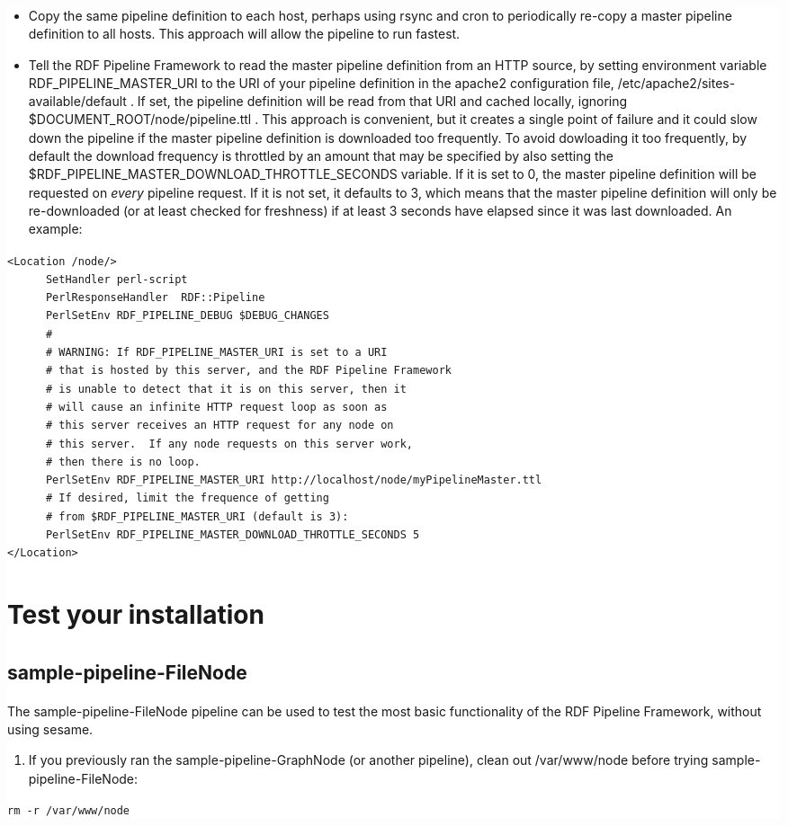   * Copy the same pipeline definition to each
host, perhaps using rsync and cron to periodically re-copy a
master pipeline definition to all hosts.  This approach will
allow the pipeline to run fastest.

  * Tell the RDF Pipeline Framework to read the
master pipeline definition from an HTTP source, by setting environment
variable RDF\_PIPELINE\_MASTER\_URI to the URI of your pipeline definition in
the apache2 configuration file, /etc/apache2/sites-available/default .
If set, the pipeline definition will be read from that URI and
cached locally, ignoring $DOCUMENT\_ROOT/node/pipeline.ttl .
This approach is convenient, but it
creates a single point of failure and it could slow down the pipeline
if the master pipeline definition is downloaded too frequently.
To avoid dowloading it too frequently, by default the download frequency
is throttled by an amount that may be specified by also setting
the $RDF\_PIPELINE\_MASTER\_DOWNLOAD\_THROTTLE\_SECONDS variable.
If it is set to 0, the master pipeline definition will be requested
on _every_ pipeline request.  If it is not set, it defaults to 3,
which means that the master pipeline definition will only be
re-downloaded (or at least checked for freshness) if at least 3 seconds
have elapsed since it was last downloaded.  An example:
```
<Location /node/>
      SetHandler perl-script
      PerlResponseHandler  RDF::Pipeline
      PerlSetEnv RDF_PIPELINE_DEBUG $DEBUG_CHANGES
      #
      # WARNING: If RDF_PIPELINE_MASTER_URI is set to a URI
      # that is hosted by this server, and the RDF Pipeline Framework
      # is unable to detect that it is on this server, then it
      # will cause an infinite HTTP request loop as soon as
      # this server receives an HTTP request for any node on
      # this server.  If any node requests on this server work, 
      # then there is no loop.
      PerlSetEnv RDF_PIPELINE_MASTER_URI http://localhost/node/myPipelineMaster.ttl
      # If desired, limit the frequence of getting
      # from $RDF_PIPELINE_MASTER_URI (default is 3):
      PerlSetEnv RDF_PIPELINE_MASTER_DOWNLOAD_THROTTLE_SECONDS 5
</Location>
```


# Test your installation #

## sample-pipeline-FileNode ##
The sample-pipeline-FileNode pipeline can be used to test the most
basic functionality of the RDF Pipeline Framework, without using
sesame.

1. If you previously ran the sample-pipeline-GraphNode
(or another pipeline), clean
out /var/www/node before trying sample-pipeline-FileNode:
```
rm -r /var/www/node
```
